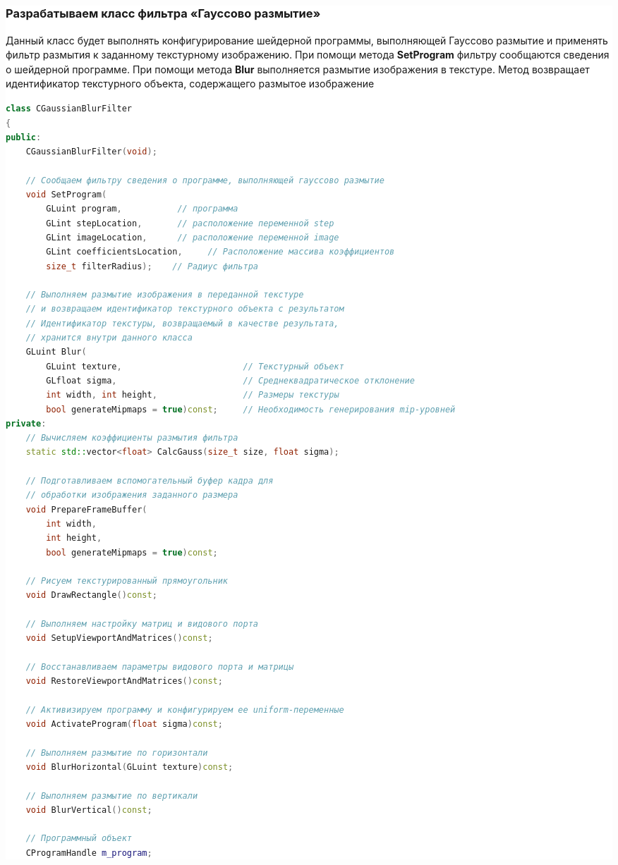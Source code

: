 ### <a name="_toc342938587"></a>**Разрабатываем класс фильтра «Гауссово размытие»**
Данный класс будет выполнять конфигурирование шейдерной программы, выполняющей Гауссово размытие и применять фильтр размытия к заданному текстурному изображению. При помощи метода **SetProgram** фильтру сообщаются сведения о шейдерной программе. При помощи метода **Blur** выполняется размытие изображения в текстуре. Метод возвращает идентификатор текстурного объекта, содержащего размытое изображение

```cpp
class CGaussianBlurFilter
{
public:
    CGaussianBlurFilter(void);

    // Сообщаем фильтру сведения о программе, выполняющей гауссово размытие
    void SetProgram(
        GLuint program,           // программа
        GLint stepLocation,       // расположение переменной step
        GLint imageLocation,      // расположение переменной image
        GLint coefficientsLocation,     // Расположение массива коэффициентов
        size_t filterRadius);    // Радиус фильтра

    // Выполняем размытие изображения в переданной текстуре
    // и возвращаем идентификатор текстурного объекта с результатом
    // Идентификатор текстуры, возвращаемый в качестве результата,
    // хранится внутри данного класса
    GLuint Blur(
        GLuint texture,                        // Текстурный объект
        GLfloat sigma,                         // Среднеквадратическое отклонение
        int width, int height,                 // Размеры текстуры
        bool generateMipmaps = true)const;     // Необходимость генерирования mip-уровней
private:
    // Вычисляем коэффициенты размытия фильтра
    static std::vector<float> CalcGauss(size_t size, float sigma);

    // Подготавливаем вспомогательный буфер кадра для 
    // обработки изображения заданного размера
    void PrepareFrameBuffer(
        int width, 
        int height, 
        bool generateMipmaps = true)const;

    // Рисуем текстурированный прямоугольник
    void DrawRectangle()const;

    // Выполняем настройку матриц и видового порта
    void SetupViewportAndMatrices()const;

    // Восстанавливаем параметры видового порта и матрицы
    void RestoreViewportAndMatrices()const;

    // Активизируем программу и конфигурируем ее uniform-переменные
    void ActivateProgram(float sigma)const;

    // Выполняем размытие по горизонтали
    void BlurHorizontal(GLuint texture)const;

    // Выполняем размытие по вертикали
    void BlurVertical()const;

    // Программный объект
    CProgramHandle m_program;

```